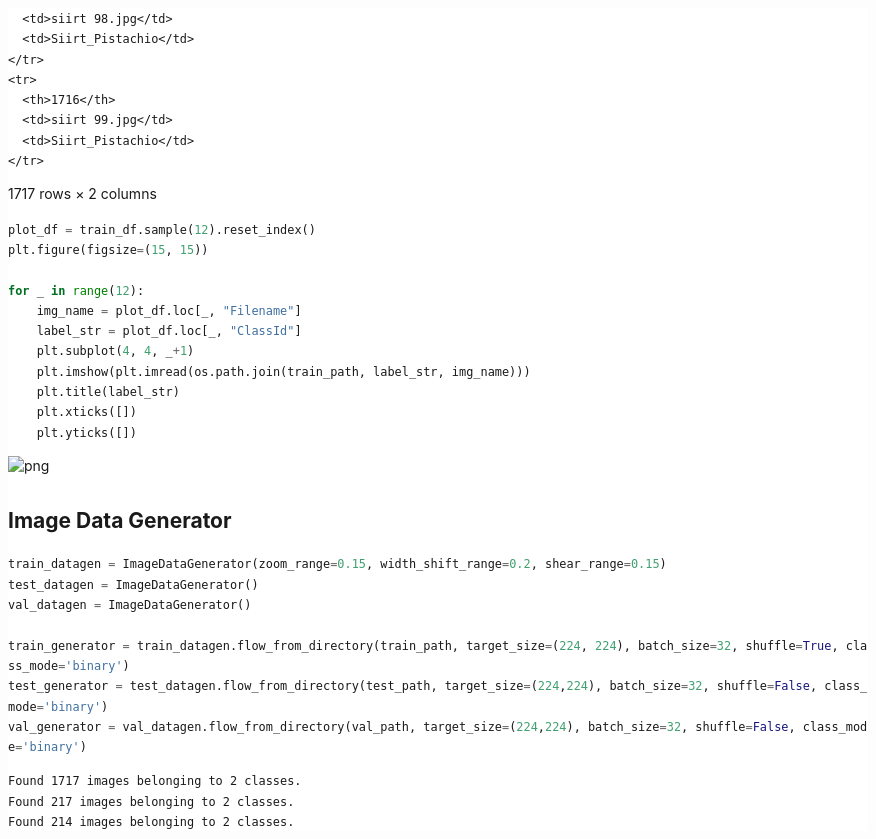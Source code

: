       <td>siirt 98.jpg</td>
      <td>Siirt_Pistachio</td>
    </tr>
    <tr>
      <th>1716</th>
      <td>siirt 99.jpg</td>
      <td>Siirt_Pistachio</td>
    </tr>
  </tbody>
</table>
<p>1717 rows × 2 columns</p>
</div>




```python
plot_df = train_df.sample(12).reset_index()
plt.figure(figsize=(15, 15))

for _ in range(12):
    img_name = plot_df.loc[_, "Filename"]
    label_str = plot_df.loc[_, "ClassId"]
    plt.subplot(4, 4, _+1)
    plt.imshow(plt.imread(os.path.join(train_path, label_str, img_name)))
    plt.title(label_str)
    plt.xticks([])
    plt.yticks([])
```


    
![png](/assets/images/sourceImg/Pistachio_Image_Dataset_files/Pistachio_Image_Dataset_23_0.png)
    


## Image Data Generator


```python
train_datagen = ImageDataGenerator(zoom_range=0.15, width_shift_range=0.2, shear_range=0.15)
test_datagen = ImageDataGenerator()
val_datagen = ImageDataGenerator()

train_generator = train_datagen.flow_from_directory(train_path, target_size=(224, 224), batch_size=32, shuffle=True, class_mode='binary')
test_generator = test_datagen.flow_from_directory(test_path, target_size=(224,224), batch_size=32, shuffle=False, class_mode='binary')
val_generator = val_datagen.flow_from_directory(val_path, target_size=(224,224), batch_size=32, shuffle=False, class_mode='binary')
```

    Found 1717 images belonging to 2 classes.
    Found 217 images belonging to 2 classes.
    Found 214 images belonging to 2 classes.
    